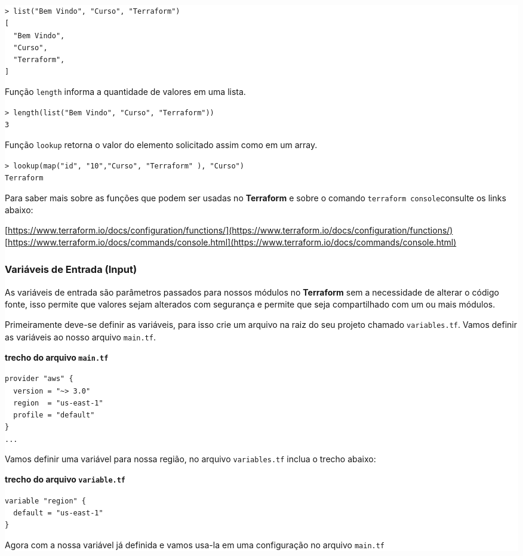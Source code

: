 ```ssh
> list("Bem Vindo", "Curso", "Terraform")
[
  "Bem Vindo",
  "Curso",
  "Terraform",
]
```
Função `length` informa a quantidade de valores em uma lista.
```ssh
> length(list("Bem Vindo", "Curso", "Terraform"))
3
```
Função `lookup` retorna o valor do elemento solicitado assim como em um array.
```
> lookup(map("id", "10","Curso", "Terraform" ), "Curso")
Terraform
```
Para saber mais sobre as funções que podem ser usadas no **Terraform** e sobre o comando `terraform console`consulte os links abaixo:

[https://www.terraform.io/docs/configuration/functions/](https://www.terraform.io/docs/configuration/functions/)
[https://www.terraform.io/docs/commands/console.html](https://www.terraform.io/docs/commands/console.html)

###  Variáveis de Entrada (Input)<a name="terraform-input"></a>
As variáveis de entrada são parâmetros passados para nossos módulos no **Terraform** sem a necessidade de alterar o código fonte, isso permite que valores sejam alterados com segurança e permite que seja compartilhado com um ou mais módulos.

Primeiramente deve-se definir as variáveis, para isso crie um arquivo na raiz do seu projeto chamado `variables.tf`.
Vamos definir as variáveis ao nosso arquivo `main.tf`.

**trecho do arquivo `main.tf`**
```hcl
provider "aws" {
  version = "~> 3.0"
  region  = "us-east-1"
  profile = "default"
}
...
```
Vamos definir uma variável para nossa região, no arquivo `variables.tf` inclua o trecho abaixo:

**trecho do arquivo `variable.tf`**
```hcl
variable "region" {
  default = "us-east-1"
}
```
Agora com a nossa variável já definida e vamos usa-la em uma configuração no arquivo `main.tf`
